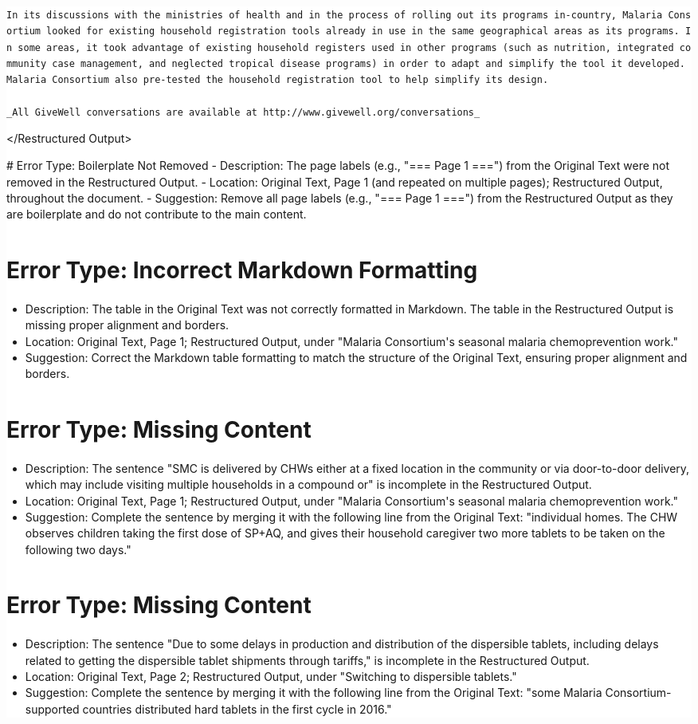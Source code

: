 ```markdown
In its discussions with the ministries of health and in the process of rolling out its programs in-country, Malaria Consortium looked for existing household registration tools already in use in the same geographical areas as its programs. In some areas, it took advantage of existing household registers used in other programs (such as nutrition, integrated community case management, and neglected tropical disease programs) in order to adapt and simplify the tool it developed. Malaria Consortium also pre-tested the household registration tool to help simplify its design.

_All GiveWell conversations are available at http://www.givewell.org/conversations_
```
</Restructured Output>

<QA Feedback>
# Error Type: Boilerplate Not Removed
- Description: The page labels (e.g., "=== Page 1 ===") from the Original Text were not removed in the Restructured Output.
- Location: Original Text, Page 1 (and repeated on multiple pages); Restructured Output, throughout the document.
- Suggestion: Remove all page labels (e.g., "=== Page 1 ===") from the Restructured Output as they are boilerplate and do not contribute to the main content.

# Error Type: Incorrect Markdown Formatting
- Description: The table in the Original Text was not correctly formatted in Markdown. The table in the Restructured Output is missing proper alignment and borders.
- Location: Original Text, Page 1; Restructured Output, under "Malaria Consortium's seasonal malaria chemoprevention work."
- Suggestion: Correct the Markdown table formatting to match the structure of the Original Text, ensuring proper alignment and borders.

# Error Type: Missing Content
- Description: The sentence "SMC is delivered by CHWs either at a fixed location in the community or via door-to-door delivery, which may include visiting multiple households in a compound or" is incomplete in the Restructured Output.
- Location: Original Text, Page 1; Restructured Output, under "Malaria Consortium's seasonal malaria chemoprevention work."
- Suggestion: Complete the sentence by merging it with the following line from the Original Text: "individual homes. The CHW observes children taking the first dose of SP+AQ, and gives their household caregiver two more tablets to be taken on the following two days."

# Error Type: Missing Content
- Description: The sentence "Due to some delays in production and distribution of the dispersible tablets, including delays related to getting the dispersible tablet shipments through tariffs," is incomplete in the Restructured Output.
- Location: Original Text, Page 2; Restructured Output, under "Switching to dispersible tablets."
- Suggestion: Complete the sentence by merging it with the following line from the Original Text: "some Malaria Consortium-supported countries distributed hard tablets in the first cycle in 2016."
